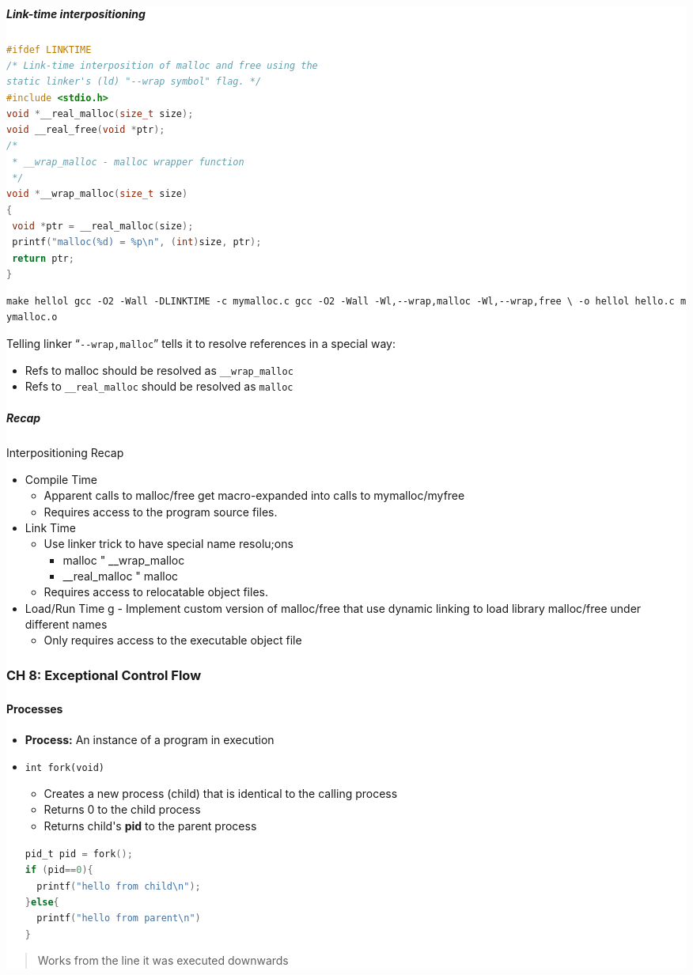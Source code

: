 ##### Link-time interpositioning
```c
#ifdef LINKTIME
/* Link-time interposition of malloc and free using the
static linker's (ld) "--wrap symbol" flag. */
#include <stdio.h>
void *__real_malloc(size_t size);
void __real_free(void *ptr);
/*
 * __wrap_malloc - malloc wrapper function
 */
void *__wrap_malloc(size_t size)
{
 void *ptr = __real_malloc(size);
 printf("malloc(%d) = %p\n", (int)size, ptr);
 return ptr;
}
```
`make hellol
gcc -O2 -Wall -DLINKTIME -c mymalloc.c
gcc -O2 -Wall -Wl,--wrap,malloc -Wl,--wrap,free \
-o hellol hello.c mymalloc.o`

Telling linker “`--wrap,malloc`” tells it to resolve references in a special way:
- Refs to malloc should be resolved as `__wrap_malloc`
- Refs to `__real_malloc` should be resolved as `malloc`

##### Recap
Interpositioning Recap
- Compile Time
  - Apparent calls to malloc/free get macro-expanded into calls to
mymalloc/myfree
  -  Requires access to the program source files.
- Link Time
  - Use linker trick to have special name resolu;ons
    - malloc " __wrap_malloc
    - __real_malloc " malloc
  - Requires access to relocatable object files.
- Load/Run Time
  g - Implement custom version of malloc/free that use dynamic linking to load library malloc/free under different names
  - Only requires access to the executable object file

### CH 8: Exceptional Control Flow

#### Processes
- **Process:** An instance of a program in execution
 
- `int fork(void)`
  - Creates a new process (child) that is identical to the calling process
  - Returns 0 to the child process
  - Returns child's **pid** to the parent process
  ```c
  pid_t pid = fork();
  if (pid==0){
    printf("hello from child\n");
  }else{
    printf("hello from parent\n")
  }
  ```
> Works from the line it was executed downwards

